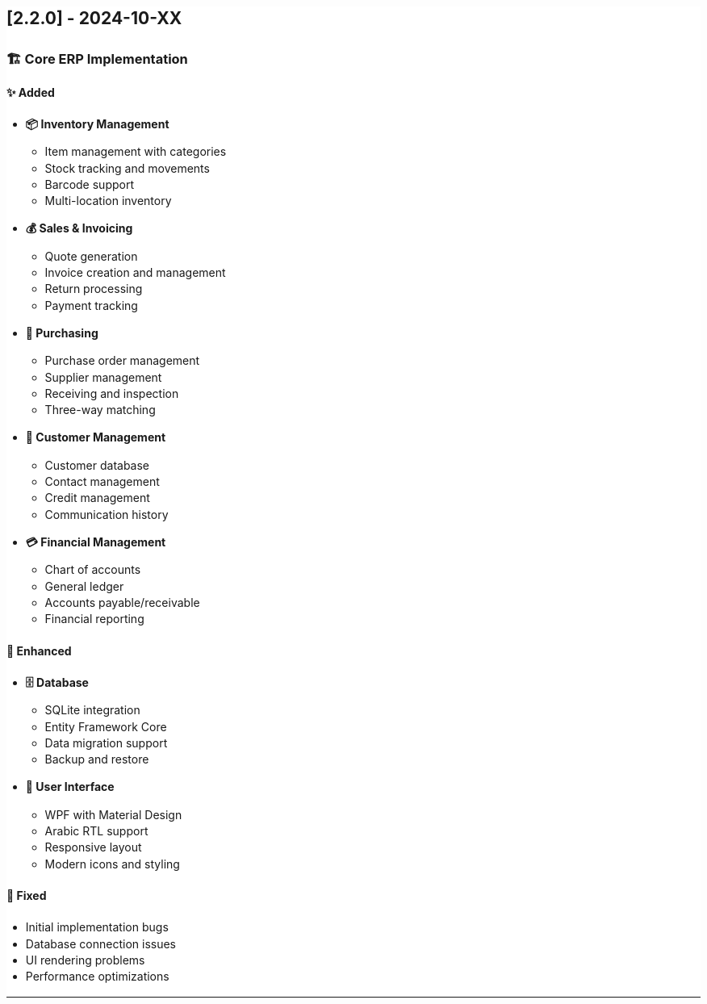 
## [2.2.0] - 2024-10-XX

### 🏗️ **Core ERP Implementation**

#### ✨ **Added**
- **📦 Inventory Management**
  - Item management with categories
  - Stock tracking and movements
  - Barcode support
  - Multi-location inventory

- **💰 Sales & Invoicing**
  - Quote generation
  - Invoice creation and management
  - Return processing
  - Payment tracking

- **🛒 Purchasing**
  - Purchase order management
  - Supplier management
  - Receiving and inspection
  - Three-way matching

- **👥 Customer Management**
  - Customer database
  - Contact management
  - Credit management
  - Communication history

- **💳 Financial Management**
  - Chart of accounts
  - General ledger
  - Accounts payable/receivable
  - Financial reporting

#### 🔧 **Enhanced**
- **🗄️ Database**
  - SQLite integration
  - Entity Framework Core
  - Data migration support
  - Backup and restore

- **🎨 User Interface**
  - WPF with Material Design
  - Arabic RTL support
  - Responsive layout
  - Modern icons and styling

#### 🐛 **Fixed**
- Initial implementation bugs
- Database connection issues
- UI rendering problems
- Performance optimizations

---